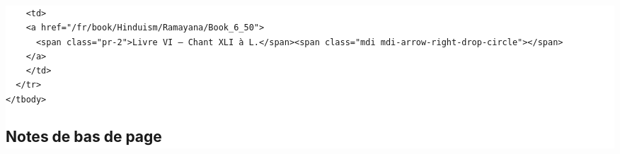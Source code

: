         <td>
        <a href="/fr/book/Hinduism/Ramayana/Book_6_50">
          <span class="pr-2">Livre VI — Chant XLI à L.</span><span class="mdi mdi-arrow-right-drop-circle"></span>
        </a>
        </td>
      </tr>
    </tbody>
  </table>
</figure>

## Notes de bas de page

[^953]: 450:1 J'omets le reste de ce chant, qui n'est qu'une répétition. Rávan ​​donne dans les mêmes termes sa réponse précédente : les Dieux, les Gandharvas et les démons réunis ne le forceront pas à abandonner Sitá. Il ordonne ensuite à S'árdúla de lui révéler les noms des chefs Vánar qu'il a vus dans l'armée de Ráma. Ceux-ci ont déjà été mentionnés par S'uka et Sáran.

[^954]: 455:1 Lakshmi est la déesse de la beauté et de la fortune, et est représentée avec un lotus dans sa main.

[^955]: 455:1b Le poète semble avoir oublié que Suka et Sáran ont été renvoyés avec ignominie dans le Chant XXIX, et n'ont pas été réintégrés.

[^956]: 455:2b Les quatre qui s'enfuirent avec lui. Leurs noms sont Anala\*, Panasa, Sampáti et Pramati.

[^957]: 456:1 Les chiffres ici sont relativement modernes : dix mille éléphants, dix mille chars, vingt mille chevaux et dix millions de géants.
